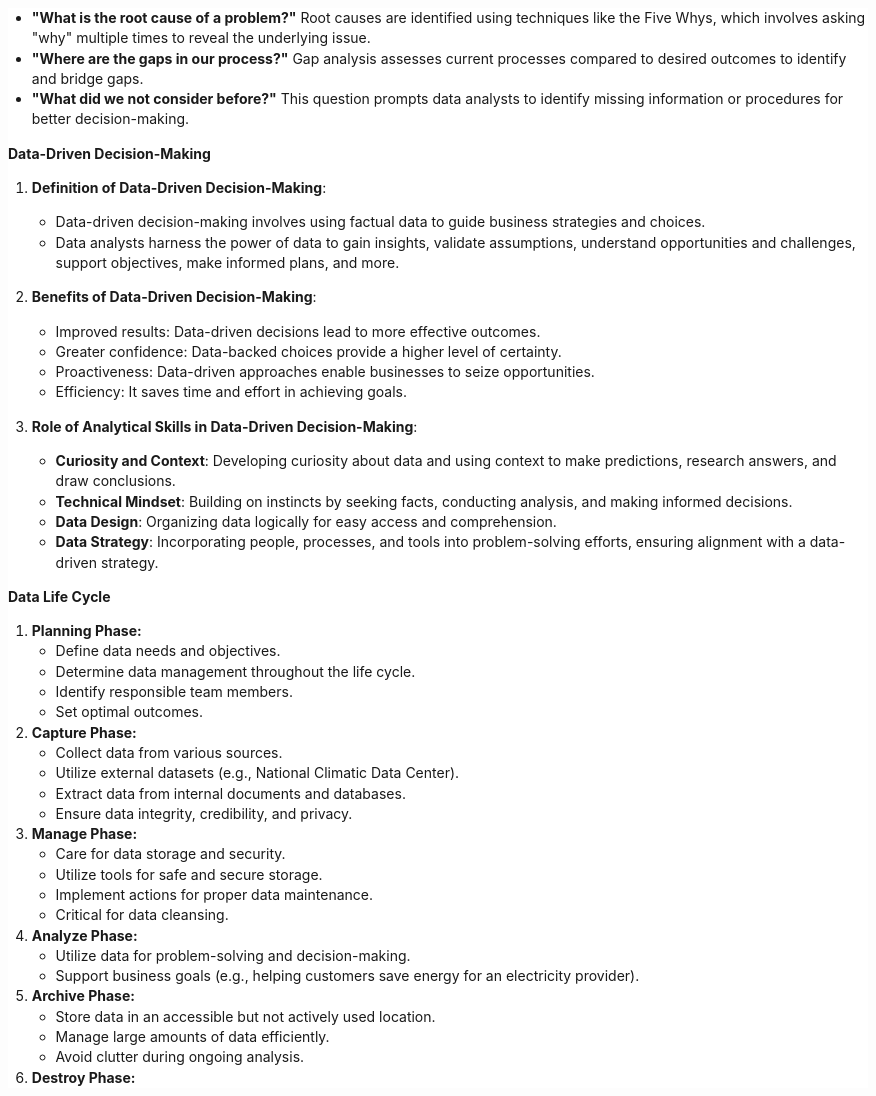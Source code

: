 - **"What is the root cause of a problem?"** Root causes are identified using techniques like the Five Whys, which involves asking "why" multiple times to reveal the underlying issue.
- **"Where are the gaps in our process?"** Gap analysis assesses current processes compared to desired outcomes to identify and bridge gaps.
- **"What did we not consider before?"** This question prompts data analysts to identify missing information or procedures for better decision-making.

  

  

**Data-Driven Decision-Making**

1. **Definition of Data-Driven Decision-Making**:
    - Data-driven decision-making involves using factual data to guide business strategies and choices.
    - Data analysts harness the power of data to gain insights, validate assumptions, understand opportunities and challenges, support objectives, make informed plans, and more.
2. **Benefits of Data-Driven Decision-Making**:
    - Improved results: Data-driven decisions lead to more effective outcomes.
    - Greater confidence: Data-backed choices provide a higher level of certainty.
    - Proactiveness: Data-driven approaches enable businesses to seize opportunities.
    - Efficiency: It saves time and effort in achieving goals.
3. **Role of Analytical Skills in Data-Driven Decision-Making**:
    
    - **Curiosity and Context**: Developing curiosity about data and using context to make predictions, research answers, and draw conclusions.
    - **Technical Mindset**: Building on instincts by seeking facts, conducting analysis, and making informed decisions.
    - **Data Design**: Organizing data logically for easy access and comprehension.
    - **Data Strategy**: Incorporating people, processes, and tools into problem-solving efforts, ensuring alignment with a data-driven strategy.
    
      
    

**Data Life Cycle**

1. **Planning Phase:**
    - Define data needs and objectives.
    - Determine data management throughout the life cycle.
    - Identify responsible team members.
    - Set optimal outcomes.
2. **Capture Phase:**
    - Collect data from various sources.
    - Utilize external datasets (e.g., National Climatic Data Center).
    - Extract data from internal documents and databases.
    - Ensure data integrity, credibility, and privacy.
3. **Manage Phase:**
    - Care for data storage and security.
    - Utilize tools for safe and secure storage.
    - Implement actions for proper data maintenance.
    - Critical for data cleansing.
4. **Analyze Phase:**
    - Utilize data for problem-solving and decision-making.
    - Support business goals (e.g., helping customers save energy for an electricity provider).
5. **Archive Phase:**
    - Store data in an accessible but not actively used location.
    - Manage large amounts of data efficiently.
    - Avoid clutter during ongoing analysis.
6. **Destroy Phase:**
    